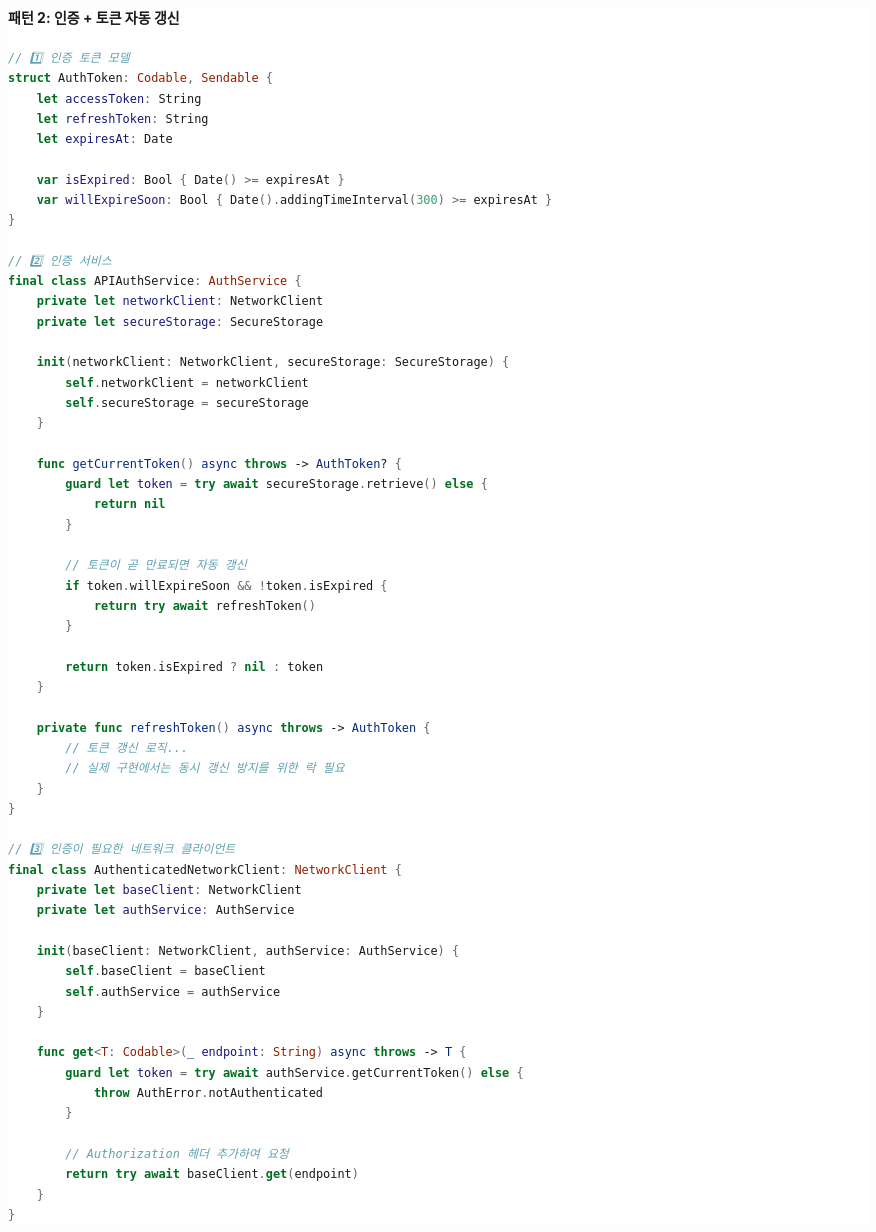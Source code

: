 #### 패턴 2: 인증 + 토큰 자동 갱신

```swift
// 1️⃣ 인증 토큰 모델
struct AuthToken: Codable, Sendable {
    let accessToken: String
    let refreshToken: String
    let expiresAt: Date
    
    var isExpired: Bool { Date() >= expiresAt }
    var willExpireSoon: Bool { Date().addingTimeInterval(300) >= expiresAt }
}

// 2️⃣ 인증 서비스
final class APIAuthService: AuthService {
    private let networkClient: NetworkClient
    private let secureStorage: SecureStorage
    
    init(networkClient: NetworkClient, secureStorage: SecureStorage) {
        self.networkClient = networkClient
        self.secureStorage = secureStorage
    }
    
    func getCurrentToken() async throws -> AuthToken? {
        guard let token = try await secureStorage.retrieve() else {
            return nil
        }
        
        // 토큰이 곧 만료되면 자동 갱신
        if token.willExpireSoon && !token.isExpired {
            return try await refreshToken()
        }
        
        return token.isExpired ? nil : token
    }
    
    private func refreshToken() async throws -> AuthToken {
        // 토큰 갱신 로직...
        // 실제 구현에서는 동시 갱신 방지를 위한 락 필요
    }
}

// 3️⃣ 인증이 필요한 네트워크 클라이언트
final class AuthenticatedNetworkClient: NetworkClient {
    private let baseClient: NetworkClient
    private let authService: AuthService
    
    init(baseClient: NetworkClient, authService: AuthService) {
        self.baseClient = baseClient
        self.authService = authService
    }
    
    func get<T: Codable>(_ endpoint: String) async throws -> T {
        guard let token = try await authService.getCurrentToken() else {
            throw AuthError.notAuthenticated
        }
        
        // Authorization 헤더 추가하여 요청
        return try await baseClient.get(endpoint)
    }
}
```
